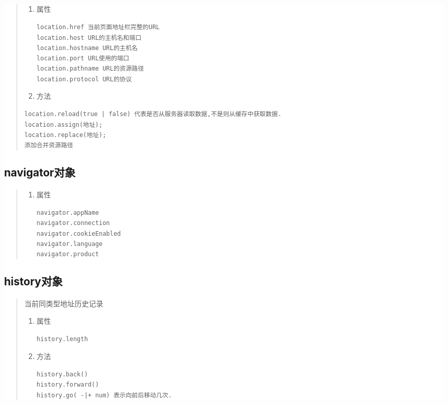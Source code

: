> 1. 属性
>
>    ```
>    location.href 当前页面地址栏完整的URL
>    location.host URL的主机名和端口
>    location.hostname URL的主机名
>    location.port URL使用的端口
>    location.pathname URL的资源路径
>    location.protocol URL的协议
>    ```
>
> 2.  方法
>
>    ```
>    location.reload(true | false) 代表是否从服务器读取数据,不是则从缓存中获取数据.
>    location.assign(地址);
>    location.replace(地址);
>    添加合并资源路径
>    ```
>
>    

## navigator对象

> 1. 属性
>
>    ```
>    navigator.appName
>    navigator.connection
>    navigator.cookieEnabled
>    navigator.language
>    navigator.product
>    ```
>
>    

## history对象

> 当前同类型地址历史记录
>
> 1. 属性
>
>    ```
>    history.length
>    ```
>
> 2. 方法
>
>    ```
>    history.back()
>    history.forward()
>    history.go( -|+ num) 表示向前后移动几次.
>    ```
>
>    

